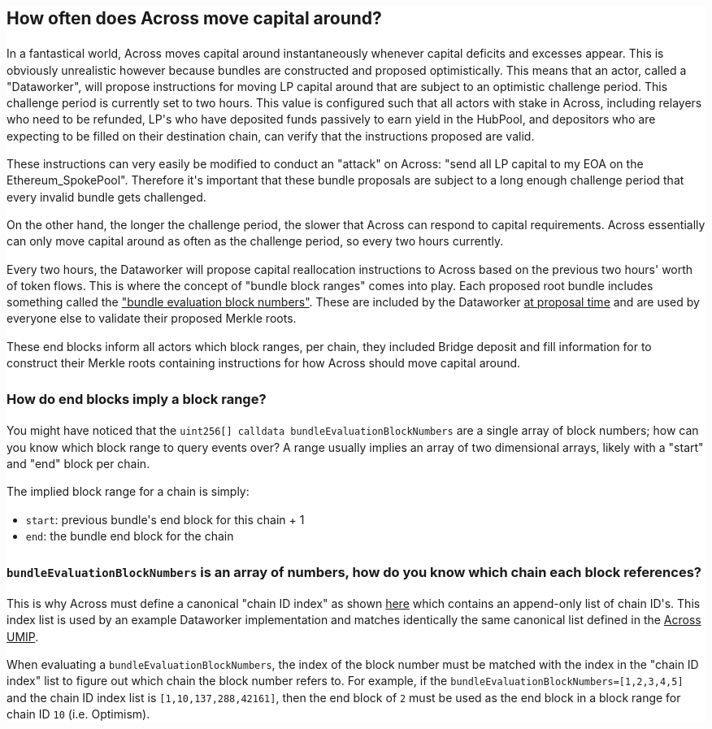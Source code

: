 ## How often does Across move capital around?

In a fantastical world, Across moves capital around instantaneously whenever capital deficits and excesses appear. This is obviously unrealistic however because bundles are constructed and proposed optimistically. This means that an actor, called a "Dataworker", will propose instructions for moving LP capital around that are subject to an optimistic challenge period. This challenge period is currently set to two hours. This value is configured such that all actors with stake in Across, including relayers who need to be refunded, LP's who have deposited funds passively to earn yield in the HubPool, and depositors who are expecting to be filled on their destination chain, can verify that the instructions proposed are valid.

These instructions can very easily be modified to conduct an "attack" on Across: "send all LP capital to my EOA on the Ethereum_SpokePool". Therefore it's important that these bundle proposals are subject to a long enough challenge period that every invalid bundle gets challenged.

On the other hand, the longer the challenge period, the slower that Across can respond to capital requirements. Across essentially can only move capital around as often as the challenge period, so every two hours currently.

Every two hours, the Dataworker will propose capital reallocation instructions to Across based on the previous two hours' worth of token flows. This is where the concept of "bundle block ranges" comes into play. Each proposed root bundle includes something called the ["bundle evaluation block numbers"](https://github.com/across-protocol/contracts/blob/8bef3ca738255ed28b27cb67e9c50bc4357dc868/contracts/HubPool.sol#L150). These are included by the Dataworker [at proposal time](https://github.com/across-protocol/contracts/blob/8bef3ca738255ed28b27cb67e9c50bc4357dc868/contracts/HubPool.sol#L568) and are used by everyone else to validate their proposed Merkle roots.

These end blocks inform all actors which block ranges, per chain, they included Bridge deposit and fill information for to construct their Merkle roots containing instructions for how Across should move capital around.

### How do end blocks imply a block range?

You might have noticed that the `uint256[] calldata bundleEvaluationBlockNumbers` are a single array of block numbers; how can you know which block range to query events over? A range usually implies an array of two dimensional arrays, likely with a "start" and "end" block per chain.

The implied block range for a chain is simply:

- `start`: previous bundle's end block for this chain + 1
- `end`: the bundle end block for the chain

### `bundleEvaluationBlockNumbers` is an array of numbers, how do you know which chain each block references?

This is why Across must define a canonical "chain ID index" as shown [here](https://github.com/across-protocol/relayer/blob/6c506cc38429db71b6e86292895f21f030c6cf6e/src/common/Constants.ts#L5) which contains an append-only list of chain ID's. This index list is used by an example Dataworker implementation and matches identically the same canonical list defined in the [Across UMIP](https://github.com/UMAprotocol/UMIPs/blob/master/UMIPs/umip-157.md#global-constants).

When evaluating a `bundleEvaluationBlockNumbers`, the index of the block number must be matched with the index in the "chain ID index" list to figure out which chain the block number refers to. For example, if the `bundleEvaluationBlockNumbers=[1,2,3,4,5]` and the chain ID index list is `[1,10,137,288,42161]`, then the end block of `2` must be used as the end block in a block range for chain ID `10` (i.e. Optimism).
